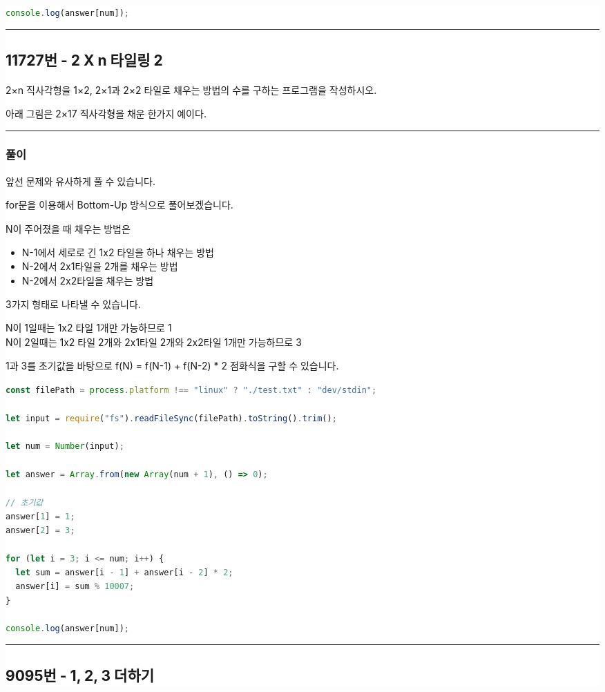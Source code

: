 ```js
console.log(answer[num]);
```

---

## 11727번 - 2 X n 타일링 2

2×n 직사각형을 1×2, 2×1과 2×2 타일로 채우는 방법의 수를 구하는 프로그램을 작성하시오.

아래 그림은 2×17 직사각형을 채운 한가지 예이다.

---

### 풀이

앞선 문제와 유사하게 풀 수 있습니다.

for문을 이용해서 Bottom-Up 방식으로 풀어보겠습니다.

N이 주어졌을 때 채우는 방법은

- N-1에서 세로로 긴 1x2 타일을 하나 채우는 방법
- N-2에서 2x1타일을 2개를 채우는 방법
- N-2에서 2x2타일을 채우는 방법

3가지 형태로 나타낼 수 있습니다.

N이 1일때는 1x2 타일 1개만 가능하므로 1  
N이 2일때는 1x2 타일 2개와 2x1타일 2개와 2x2타일 1개만 가능하므로 3

1과 3를 초기값을 바탕으로 f(N) = f(N-1) + f(N-2) \* 2 점화식을 구할 수 있습니다.

```js
const filePath = process.platform !== "linux" ? "./test.txt" : "dev/stdin";

let input = require("fs").readFileSync(filePath).toString().trim();

let num = Number(input);

let answer = Array.from(new Array(num + 1), () => 0);

// 초기값
answer[1] = 1;
answer[2] = 3;

for (let i = 3; i <= num; i++) {
  let sum = answer[i - 1] + answer[i - 2] * 2;
  answer[i] = sum % 10007;
}

console.log(answer[num]);
```

---

## 9095번 - 1, 2, 3 더하기

